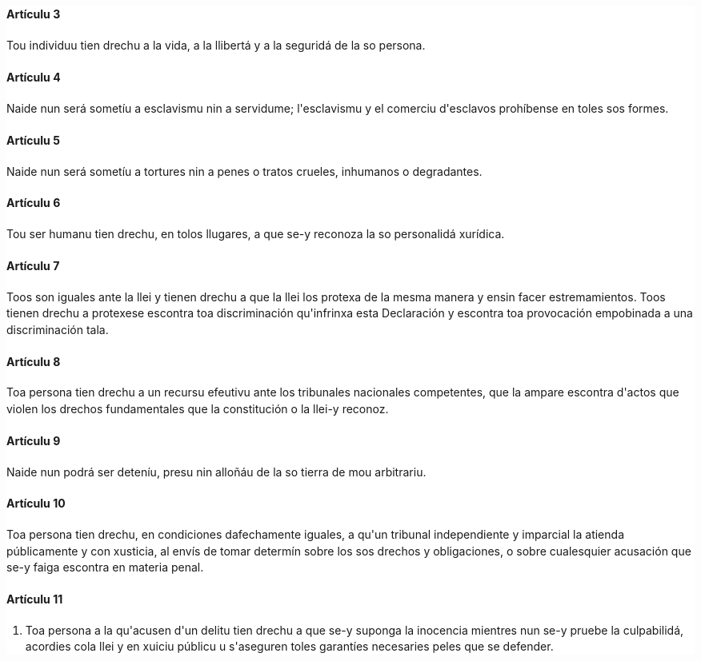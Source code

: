  </p>
 <h4>
  Artículu 3
 </h4>
 <p>
  Tou individuu tien drechu a la vida, a la llibertá y a la seguridá de la so persona.
 </p>
 <h4>
  Artículu 4
 </h4>
 <p>
  Naide nun será sometíu a esclavismu nin a servidume; l'esclavismu y el comerciu d'esclavos prohíbense en toles sos formes.
 </p>
 <h4>
  Artículu 5
 </h4>
 <p>
  Naide nun será sometíu a tortures nin a penes o tratos crueles, inhumanos o degradantes.
 </p>
 <h4>
  Artículu 6
 </h4>
 <p>
  Tou ser humanu tien drechu, en tolos llugares, a que se-y reconoza la so personalidá xurídica.
 </p>
 <h4>
  Artículu 7
 </h4>
 <p>
  Toos son iguales ante la llei y tienen drechu a que la llei los protexa de la mesma manera y ensin facer estremamientos. Toos tienen drechu a protexese escontra toa discriminación qu'infrinxa esta Declaración y escontra toa provocación empobinada a una discriminación tala.
 </p>
 <h4>
  Artículu 8
 </h4>
 <p>
  Toa persona tien drechu a un recursu efeutivu ante los tribunales nacionales competentes, que la ampare escontra d'actos que violen los drechos fundamentales que la constitución o la llei-y reconoz.
 </p>
 <h4>
  Artículu 9
 </h4>
 <p>
  Naide nun podrá ser deteníu, presu nin alloñáu de la so tierra de mou arbitrariu.
 </p>
 <h4>
  Artículu 10
 </h4>
 <p>
  Toa persona tien drechu, en condiciones dafechamente iguales, a qu'un tribunal independiente y imparcial la atienda públicamente y con xusticia, al envís de tomar determín sobre los sos drechos y obligaciones, o sobre cualesquier acusación que se-y faiga escontra en materia penal.
 </p>
 <h4>
  Artículu 11
 </h4>
 <ol>
  <li>
   Toa persona a la qu'acusen d'un delitu tien drechu a que se-y suponga la inocencia mientres nun se-y pruebe la culpabilidá, acordies cola llei y en xuiciu públicu u s'aseguren toles garantíes necesaries peles que se defender.
  </li>